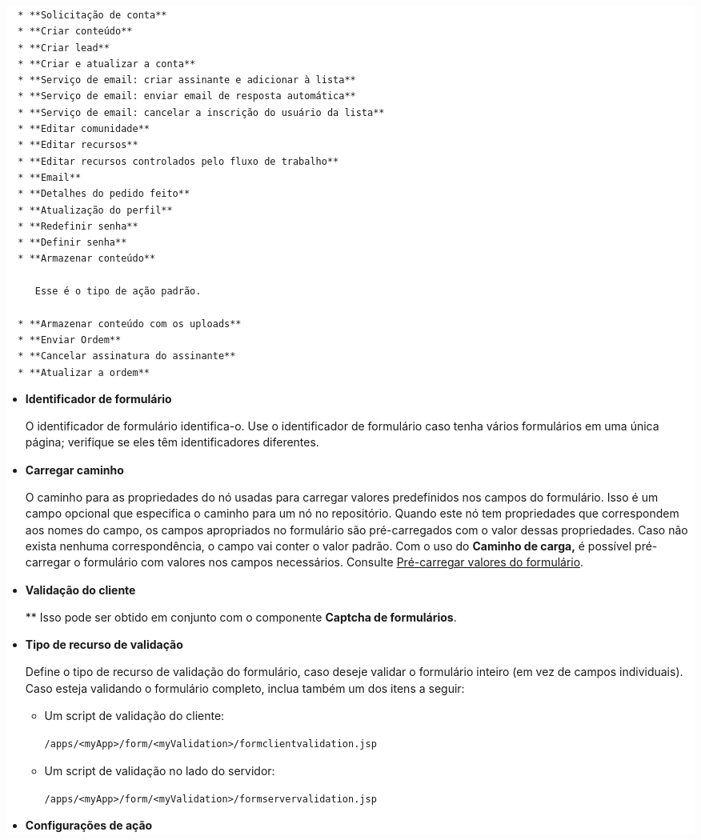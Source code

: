       * **Solicitação de conta**
      * **Criar conteúdo**
      * **Criar lead**
      * **Criar e atualizar a conta**
      * **Serviço de email: criar assinante e adicionar à lista**
      * **Serviço de email: enviar email de resposta automática**
      * **Serviço de email: cancelar a inscrição do usuário da lista**
      * **Editar comunidade**
      * **Editar recursos**
      * **Editar recursos controlados pelo fluxo de trabalho**
      * **Email**
      * **Detalhes do pedido feito**
      * **Atualização do perfil**
      * **Redefinir senha**
      * **Definir senha**
      * **Armazenar conteúdo**

         Esse é o tipo de ação padrão.

      * **Armazenar conteúdo com os uploads**
      * **Enviar Ordem**
      * **Cancelar assinatura do assinante**
      * **Atualizar a ordem**
   * **Identificador de formulário**

      O identificador de formulário identifica-o. Use o identificador de formulário caso tenha vários formulários em uma única página; verifique se eles têm identificadores diferentes.

   * **Carregar caminho**

      O caminho para as propriedades do nó usadas para carregar valores predefinidos nos campos do formulário.
Isso é um campo opcional que especifica o caminho para um nó no repositório. Quando este nó tem propriedades que correspondem aos nomes do campo, os campos apropriados no formulário são pré-carregados com o valor dessas propriedades. Caso não exista nenhuma correspondência, o campo vai conter o valor padrão.
Com o uso do **Caminho de carga,** é possível pré-carregar o formulário com valores nos campos necessários. Consulte [Pré-carregar valores do formulário](/help/sites-developing/developing-forms.md#preloading-form-values).

   * **Validação do cliente**

      ** Isso pode ser obtido em conjunto com o componente **Captcha de formulários**.

   * **Tipo de recurso de validação**

      Define o tipo de recurso de validação do formulário, caso deseje validar o formulário inteiro (em vez de campos individuais). Caso esteja validando o formulário completo, inclua também um dos itens a seguir:

      * Um script de validação do cliente:

         `/apps/<myApp>/form/<myValidation>/formclientvalidation.jsp`

      * Um script de validação no lado do servidor:

         `/apps/<myApp>/form/<myValidation>/formservervalidation.jsp`
   * **Configurações de ação**
